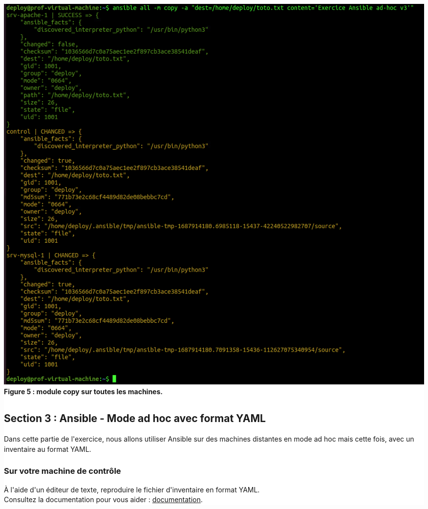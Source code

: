 ![Module copy sur toutes les machines.](../images/resultat3.png)  
**Figure 5 : module copy sur toutes les machines.**  

## Section 3 : Ansible - Mode ad hoc avec format YAML  

Dans cette partie de l'exercice, nous allons utiliser Ansible sur des machines distantes en mode ad hoc mais cette fois, avec un inventaire au format YAML.  
 
### Sur votre machine de contrôle  

À l'aide d'un éditeur de texte, reproduire le fichier d'inventaire en format YAML.  
Consultez la documentation pour vous aider : [documentation](https://docs.ansible.com/ansible/latest/user_guide/intro_inventory.html).  
